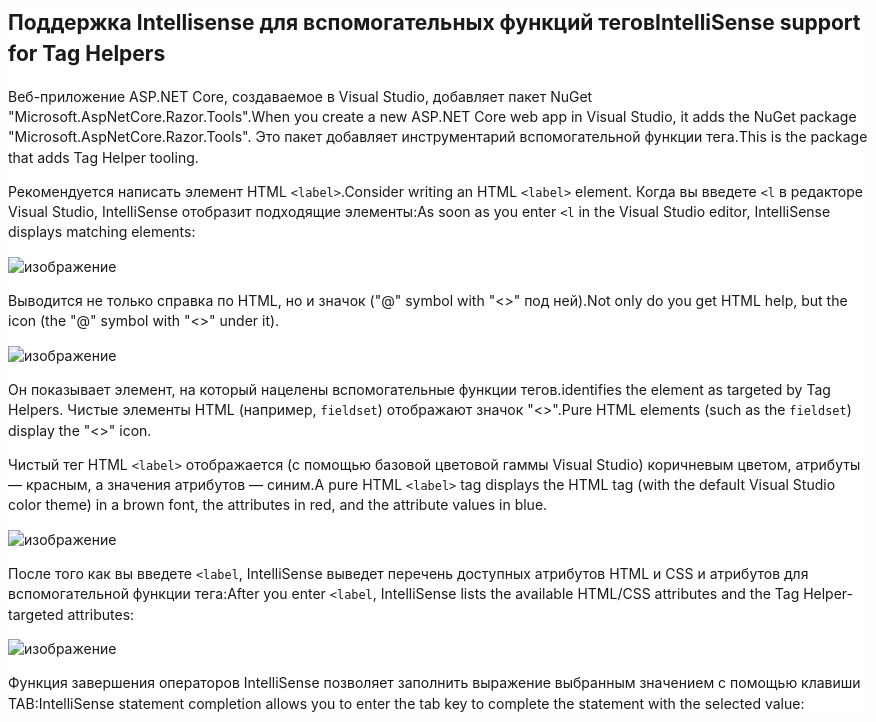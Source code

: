 ## <a name="intellisense-support-for-tag-helpers"></a><span data-ttu-id="e8310-185">Поддержка Intellisense для вспомогательных функций тегов</span><span class="sxs-lookup"><span data-stu-id="e8310-185">IntelliSense support for Tag Helpers</span></span>

<span data-ttu-id="e8310-186">Веб-приложение ASP.NET Core, создаваемое в Visual Studio, добавляет пакет NuGet "Microsoft.AspNetCore.Razor.Tools".</span><span class="sxs-lookup"><span data-stu-id="e8310-186">When you create a new ASP.NET Core web app in Visual Studio, it adds the NuGet package "Microsoft.AspNetCore.Razor.Tools".</span></span> <span data-ttu-id="e8310-187">Это пакет добавляет инструментарий вспомогательной функции тега.</span><span class="sxs-lookup"><span data-stu-id="e8310-187">This is the package that adds Tag Helper tooling.</span></span>

<span data-ttu-id="e8310-188">Рекомендуется написать элемент HTML `<label>`.</span><span class="sxs-lookup"><span data-stu-id="e8310-188">Consider writing an HTML `<label>` element.</span></span> <span data-ttu-id="e8310-189">Когда вы введете `<l` в редакторе Visual Studio, IntelliSense отобразит подходящие элементы:</span><span class="sxs-lookup"><span data-stu-id="e8310-189">As soon as you enter `<l` in the Visual Studio editor, IntelliSense displays matching elements:</span></span>

![изображение](intro/_static/label.png)

<span data-ttu-id="e8310-191">Выводится не только справка по HTML, но и значок ("@" symbol with "<>" под ней).</span><span class="sxs-lookup"><span data-stu-id="e8310-191">Not only do you get HTML help, but the icon (the "@" symbol with "<>" under it).</span></span>

![изображение](intro/_static/tagSym.png)

<span data-ttu-id="e8310-193">Он показывает элемент, на который нацелены вспомогательные функции тегов.</span><span class="sxs-lookup"><span data-stu-id="e8310-193">identifies the element as targeted by Tag Helpers.</span></span> <span data-ttu-id="e8310-194">Чистые элементы HTML (например, `fieldset`) отображают значок "<>".</span><span class="sxs-lookup"><span data-stu-id="e8310-194">Pure HTML elements (such as the `fieldset`) display the "<>" icon.</span></span>

<span data-ttu-id="e8310-195">Чистый тег HTML `<label>` отображается (с помощью базовой цветовой гаммы Visual Studio) коричневым цветом, атрибуты — красным, а значения атрибутов — синим.</span><span class="sxs-lookup"><span data-stu-id="e8310-195">A pure HTML `<label>` tag displays the HTML tag (with the default Visual Studio color theme) in a brown font, the attributes in red, and the attribute values in blue.</span></span>

![изображение](intro/_static/LableHtmlTag.png)

<span data-ttu-id="e8310-197">После того как вы введете `<label`, IntelliSense выведет перечень доступных атрибутов HTML и CSS и атрибутов для вспомогательной функции тега:</span><span class="sxs-lookup"><span data-stu-id="e8310-197">After you enter `<label`, IntelliSense lists the available HTML/CSS attributes and the Tag Helper-targeted attributes:</span></span>

![изображение](intro/_static/labelattr.png)

<span data-ttu-id="e8310-199">Функция завершения операторов IntelliSense позволяет заполнить выражение выбранным значением с помощью клавиши TAB:</span><span class="sxs-lookup"><span data-stu-id="e8310-199">IntelliSense statement completion allows you to enter the tab key to complete the statement with the selected value:</span></span>
